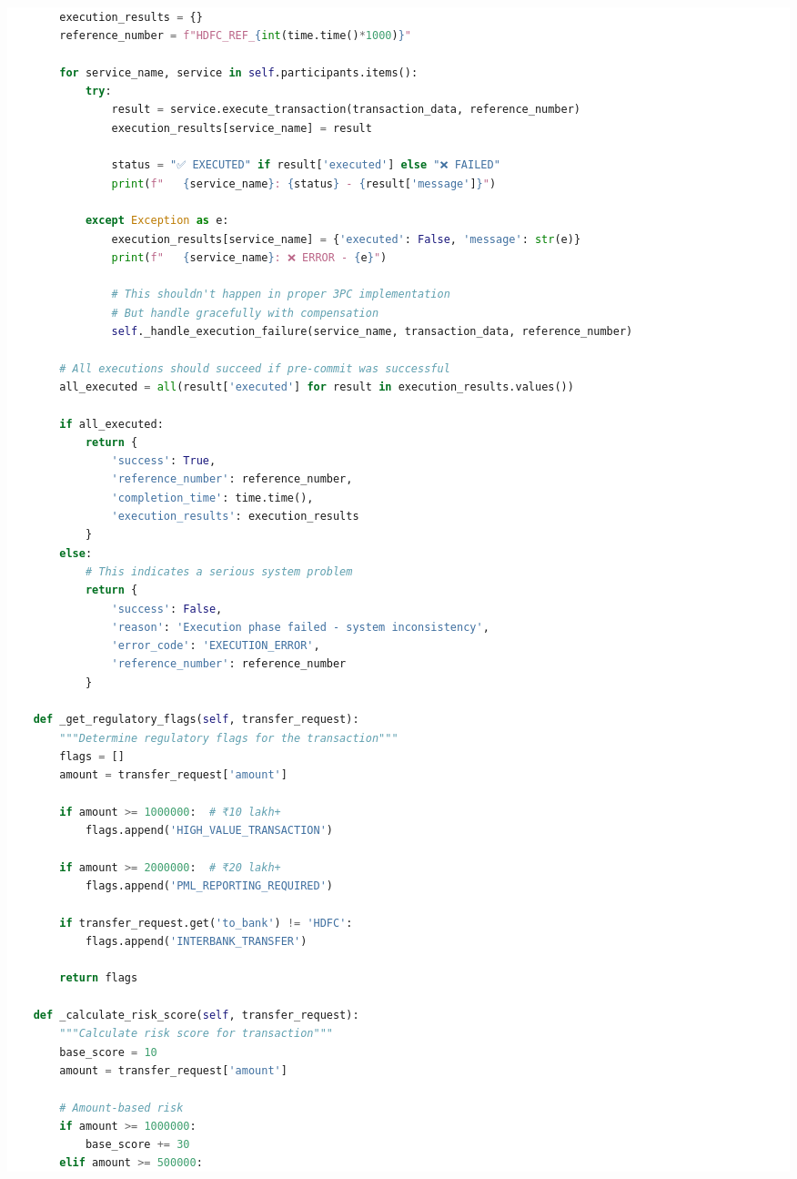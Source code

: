 ```python
        execution_results = {}
        reference_number = f"HDFC_REF_{int(time.time()*1000)}"
        
        for service_name, service in self.participants.items():
            try:
                result = service.execute_transaction(transaction_data, reference_number)
                execution_results[service_name] = result
                
                status = "✅ EXECUTED" if result['executed'] else "❌ FAILED"
                print(f"   {service_name}: {status} - {result['message']}")
                
            except Exception as e:
                execution_results[service_name] = {'executed': False, 'message': str(e)}
                print(f"   {service_name}: ❌ ERROR - {e}")
                
                # This shouldn't happen in proper 3PC implementation
                # But handle gracefully with compensation
                self._handle_execution_failure(service_name, transaction_data, reference_number)
        
        # All executions should succeed if pre-commit was successful
        all_executed = all(result['executed'] for result in execution_results.values())
        
        if all_executed:
            return {
                'success': True,
                'reference_number': reference_number,
                'completion_time': time.time(),
                'execution_results': execution_results
            }
        else:
            # This indicates a serious system problem
            return {
                'success': False, 
                'reason': 'Execution phase failed - system inconsistency',
                'error_code': 'EXECUTION_ERROR',
                'reference_number': reference_number
            }
    
    def _get_regulatory_flags(self, transfer_request):
        """Determine regulatory flags for the transaction"""
        flags = []
        amount = transfer_request['amount']
        
        if amount >= 1000000:  # ₹10 lakh+
            flags.append('HIGH_VALUE_TRANSACTION')
        
        if amount >= 2000000:  # ₹20 lakh+ 
            flags.append('PML_REPORTING_REQUIRED')
        
        if transfer_request.get('to_bank') != 'HDFC':
            flags.append('INTERBANK_TRANSFER')
        
        return flags
    
    def _calculate_risk_score(self, transfer_request):
        """Calculate risk score for transaction"""
        base_score = 10
        amount = transfer_request['amount']
        
        # Amount-based risk
        if amount >= 1000000:
            base_score += 30
        elif amount >= 500000:
```